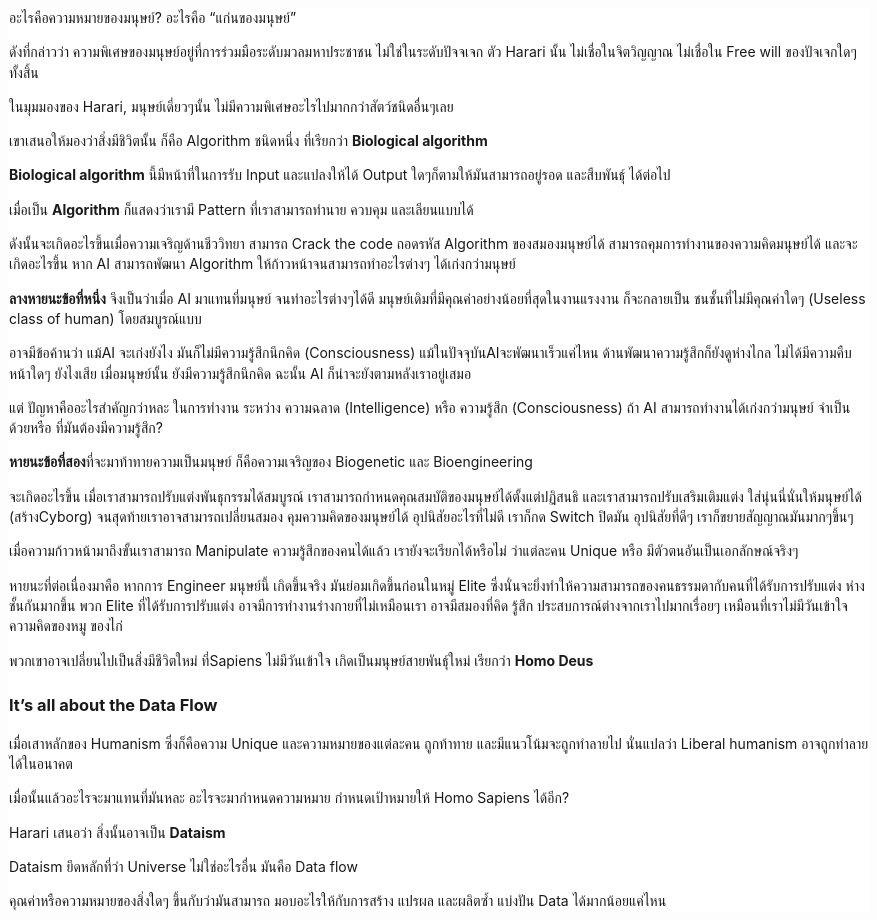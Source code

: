 อะไรคือความหมายของมนุษย์? อะไรคือ “แก่นของมนุษย์”

ดังที่กล่าวว่า ความพิเศษของมนุษย์อยู่ที่การร่วมมือระดับมวลมหาประชาชน ไม่ใช่ในระดับปัจจเจก ตัว Harari นั้น ไม่เชื่อในจิตวิญญาณ ไม่เชื่อใน Free will ของปัจเจกใดๆทั้งสิ้น

ในมุมมองของ Harari, มนุษย์เดี่ยวๆนั้น ไม่มีความพิเศษอะไรไปมากกว่าสัตว์ชนิดอื่นๆเลย

เขาเสนอให้มองว่าสิ่งมีชิวิตนั้น  ก็คือ Algorithm ชนิดหนึ่ง ที่เรียกว่า **Biological algorithm**

**Biological algorithm**  นี้มีหน้าที่ในการรับ Input และแปลงให้ได้ Output ใดๆก็ตามให้มันสามารถอยู่รอด และสืบพันธุ์ ได้ต่อไป

เมื่อเป็น **Algorithm** ก็แสดงว่าเรามี Pattern ที่เราสามารถทำนาย ควบคุม และเลียนแบบได้

ดังนั้นจะเกิดอะไรขึ้นเมื่อความเจริญด้านชีววิทยา สามารถ Crack the code ถอดรหัส Algorithm ของสมองมนุษย์ได้ สามารถคุมการทำงานของความคิดมนุษย์ได้ และจะเกิดอะไรขึ้น หาก AI สามารถพัฒนา Algorithm ให้ก้าวหน้าจนสามารถทำอะไรต่างๆ ได้เก่งกว่ามนุษย์

**ลางหายนะข้อที่หนึ่ง** จึงเป็นว่าเมื่อ AI มาแทนที่มนุษย์  จนทำอะไรต่างๆได้ดี มนุษย์เดิมที่มีคุณค่าอย่างน้อยที่สุดในงานแรงงาน ก็จะกลายเป็น ชนชั้นที่ไม่มีคุณค่าใดๆ (Useless class of human) โดยสมบูรณ์แบบ

อาจมีข้อค้านว่า แม้AI จะเก่งยังไง มันก็ไม่มีความรู้สึกนึกคิด (Consciousness) แม้ในปัจจุบันAIจะพัฒนาเร็วแค่ไหน ด้านพัฒนาความรู้สึกก็ยังดูห่างไกล ไม่ได้มีความคืบหน้าใดๆ ยังไงเสีย เมื่อมนุษย์นั้น ยังมีความรู้สึกนึกคิด ฉะนั้น AI ก็น่าจะยังตามหลังเราอยู่เสมอ

แต่ ปัญหาคืออะไรสำคัญกว่าหละ ในการทำงาน ระหว่าง ความฉลาด (Intelligence) หรือ ความรู้สึก (Consciousness) ถ้า AI สามารถทำงานได้เก่งกว่ามนุษย์ จำเป็นด้วยหรือ ที่มันต้องมีความรู้สึก?

**หายนะข้อที่สอง**ที่จะมาท้าทายความเป็นมนุษย์  ก็คือความเจริญของ  Biogenetic และ Bioengineering

จะเกิดอะไรขึ้น เมื่อเราสามารถปรับแต่งพันธุกรรมได้สมบูรณ์ เราสามารถกำหนดคุณสมบัติของมนุษย์ได้ตั้งแต่ปฏิสนธิ และเราสามารถปรับเสริมเติมแต่ง ใส่นุ่นนี่นั่นให้มนุษย์ได้ (สร้างCyborg) จนสุดท้ายเราอาจสามารถเปลี่ยนสมอง คุมความคิดของมนุษย์ได้ อุปนิสัยอะไรที่ไม่ดี เราก็กด Switch ปิดมัน อุปนิสัยที่ดีๆ เราก็ขยายสัญญาณมันมากๆขึ้นๆ

เมื่อความก้าวหน้ามาถึงขั้นเราสามารถ Manipulate ความรู้สึกของคนได้แล้ว เรายังจะเรียกได้หรือไม่ ว่าแต่ละคน Unique หรือ มีตัวตนอันเป็นเอกลักษณ์จริงๆ

หายนะที่ต่อเนื่องมาคือ หากการ Engineer มนุษย์นี้ เกิดขึ้นจริง มันย่อมเกิดขึ้นก่อนในหมู่ Elite ซึ่งนั่นจะยิ่งทำให้ความสามารถของคนธรรมดากับคนที่ได้รับการปรับแต่ง ห่างชั้นกันมากขึ้น พวก Elite ที่ได้รับการปรับแต่ง อาจมีการทำงานร่างกายที่ไม่เหมือนเรา อาจมีสมองที่คิด รู้สึก ประสบการณ์ต่างจากเราไปมากเรื่อยๆ เหมือนที่เราไม่มีวันเข้าใจความคิดของหมู ของไก่

พวกเขาอาจเปลี่ยนไปเป็นสิ่งมีชีวิตใหม่  ที่Sapiens  ไม่มีวันเข้าใจ  เกิดเป็นมนุษย์สายพันธุ์ใหม่  เรียกว่า **Homo Deus**

### It’s all about the Data Flow

เมื่อเสาหลักของ Humanism ซึ่งก็คือความ Unique และความหมายของแต่ละคน ถูกท้าทาย และมีแนวโน้มจะถูกทำลายไป นั่นแปลว่า Liberal humanism อาจถูกทำลายได้ในอนาคต

เมื่อนั้นแล้วอะไรจะมาแทนที่มันหละ  อะไรจะมากำหนดความหมาย  กำหนดเป้าหมายให้ Homo Sapiens ได้อีก?

Harari เสนอว่า สิ่งนั้นอาจเป็น **Dataism**

Dataism ยึดหลักที่ว่า Universe ไม่ใช่อะไรอื่น มันคือ Data flow

คุณค่าหรือความหมายของสิ่งใดๆ ขึ้นกับว่ามันสามารถ มอบอะไรให้กับการสร้าง แปรผล และผลิตซ้ำ แบ่งปัน Data ได้มากน้อยแค่ไหน
